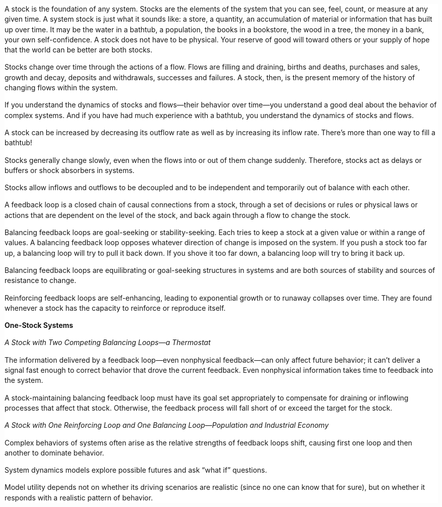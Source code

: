 A stock is the foundation of any system. Stocks are the elements of the system that you can see, feel, count, or measure at any given time. A system stock is just what it sounds like: a store, a quantity, an accumulation of material or information that has built up over time. It may be the water in a bathtub, a population, the books in a bookstore, the wood in a tree, the money in a bank, your own self-confidence. A stock does not have to be physical. Your reserve of good will toward others or your supply of hope that the world can be better are both stocks.

Stocks change over time through the actions of a flow. Flows are filling and draining, births and deaths, purchases and sales, growth and decay, deposits and withdrawals, successes and failures. A stock, then, is the present memory of the history of changing flows within the system.

If you understand the dynamics of stocks and flows—their behavior over time—you understand a good deal about the behavior of complex systems. And if you have had much experience with a bathtub, you understand the dynamics of stocks and flows.

A stock can be increased by decreasing its outflow rate as well as by increasing its inflow rate. There’s more than one way to fill a bathtub!

Stocks generally change slowly, even when the flows into or out of them change suddenly. Therefore, stocks act as delays or buffers or shock absorbers in systems.

Stocks allow inflows and outflows to be decoupled and to be independent and temporarily out of balance with each other.

A feedback loop is a closed chain of causal connections from a stock, through a set of decisions or rules or physical laws or actions that are dependent on the level of the stock, and back again through a flow to change the stock.

Balancing feedback loops are goal-seeking or stability-seeking. Each tries to keep a stock at a given value or within a range of values. A balancing feedback loop opposes whatever direction of change is imposed on the system. If you push a stock too far up, a balancing loop will try to pull it back down. If you shove it too far down, a balancing loop will try to bring it back up.

Balancing feedback loops are equilibrating or goal-seeking structures in systems and are both sources of stability and sources of resistance to change.

Reinforcing feedback loops are self-enhancing, leading to exponential growth or to runaway collapses over time. They are found whenever a stock has the capacity to reinforce or reproduce itself.

**One-Stock Systems**

_A Stock with Two Competing Balancing Loops—a Thermostat_

The information delivered by a feedback loop—even nonphysical feedback—can only affect future behavior; it can’t deliver a signal fast enough to correct behavior that drove the current feedback. Even nonphysical information takes time to feedback into the system.

A stock-maintaining balancing feedback loop must have its goal set appropriately to compensate for draining or inflowing processes that affect that stock. Otherwise, the feedback process will fall short of or exceed the target for the stock.

_A Stock with One Reinforcing Loop and One Balancing Loop—Population and Industrial Economy_

Complex behaviors of systems often arise as the relative strengths of feedback loops shift, causing first one loop and then another to dominate behavior.

System dynamics models explore possible futures and ask “what if” questions.

Model utility depends not on whether its driving scenarios are realistic (since no one can know that for sure), but on whether it responds with a realistic pattern of behavior.
